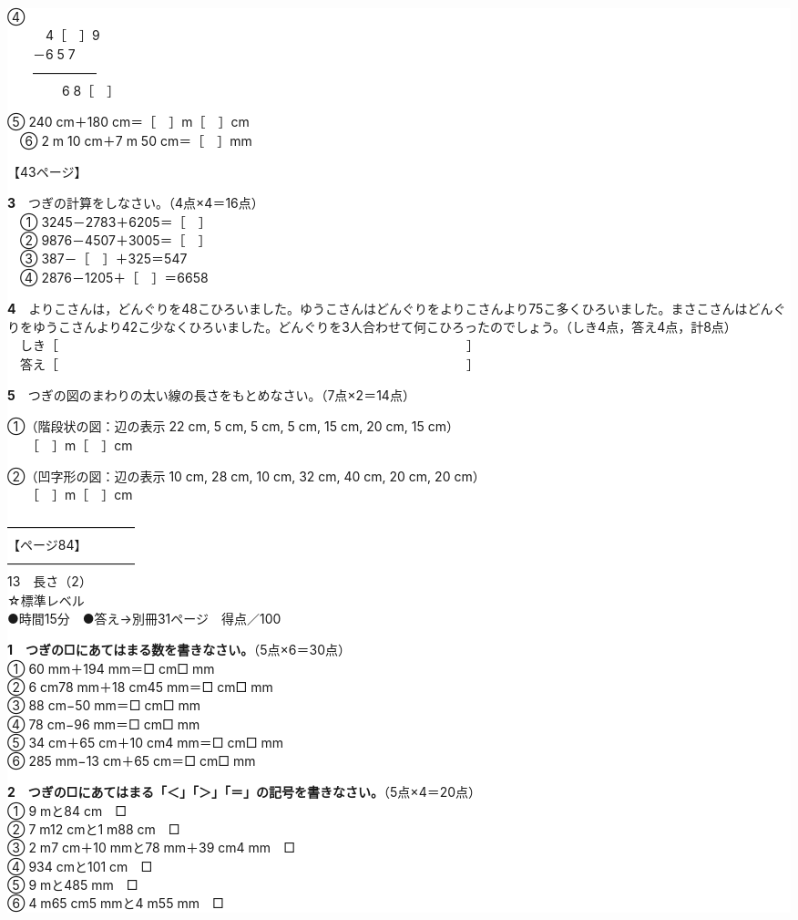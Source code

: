 ④  
　　　4［　］9  
　　－6 5 7  
　　―――――  
　　　　 6 8［　］

⑤ 240 cm＋180 cm＝［　］m［　］cm  
　⑥ 2 m 10 cm＋7 m 50 cm＝［　］mm


【43ページ】

**3**　つぎの計算をしなさい。（4点×4＝16点）  
　① 3245－2783＋6205＝［　］  
　② 9876－4507＋3005＝［　］  
　③ 387－［　］＋325＝547  
　④ 2876－1205＋［　］＝6658

**4**　よりこさんは，どんぐりを48こひろいました。ゆうこさんはどんぐりをよりこさんより75こ多くひろいました。まさこさんはどんぐりをゆうこさんより42こ少なくひろいました。どんぐりを3人合わせて何こひろったのでしょう。（しき4点，答え4点，計8点）  
　しき［　　　　　　　　　　　　　　　　　　　　　　　　　　　　　　　　］  
　答え［　　　　　　　　　　　　　　　　　　　　　　　　　　　　　　　　］

**5**　つぎの図のまわりの太い線の長さをもとめなさい。（7点×2＝14点）

①（階段状の図：辺の表示 22 cm, 5 cm, 5 cm, 5 cm, 15 cm, 20 cm, 15 cm）  
　　［　］m［　］cm

②（凹字形の図：辺の表示 10 cm, 28 cm, 10 cm, 32 cm, 40 cm, 20 cm, 20 cm）  
　　［　］m［　］cm  














――――――――――  
【ページ84】  
――――――――――  
13　長さ（2）  
☆標準レベル  
●時間15分　●答え→別冊31ページ　得点／100

**1　つぎの□にあてはまる数を書きなさい。**（5点×6＝30点）  
① 60 mm＋194 mm＝□ cm□ mm  
② 6 cm78 mm＋18 cm45 mm＝□ cm□ mm  
③ 88 cm−50 mm＝□ cm□ mm  
④ 78 cm−96 mm＝□ cm□ mm  
⑤ 34 cm＋65 cm＋10 cm4 mm＝□ cm□ mm  
⑥ 285 mm−13 cm＋65 cm＝□ cm□ mm

**2　つぎの□にあてはまる「＜」「＞」「＝」の記号を書きなさい。**（5点×4＝20点）  
① 9 mと84 cm　□  
② 7 m12 cmと1 m88 cm　□  
③ 2 m7 cm＋10 mmと78 mm＋39 cm4 mm　□  
④ 934 cmと101 cm　□  
⑤ 9 mと485 mm　□  
⑥ 4 m65 cm5 mmと4 m55 mm　□

